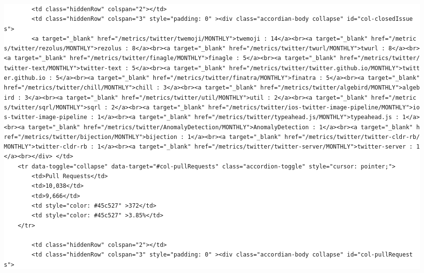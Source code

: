             <td class="hiddenRow" colspan="2"></td>
            <td class="hiddenRow" colspan="3" style="padding: 0" ><div class="accordian-body collapse" id="col-closedIssues">
            <a target="_blank" href="/metrics/twitter/twemoji/MONTHLY">twemoji : 14</a><br><a target="_blank" href="/metrics/twitter/rezolus/MONTHLY">rezolus : 8</a><br><a target="_blank" href="/metrics/twitter/twurl/MONTHLY">twurl : 8</a><br><a target="_blank" href="/metrics/twitter/finagle/MONTHLY">finagle : 5</a><br><a target="_blank" href="/metrics/twitter/twitter-text/MONTHLY">twitter-text : 5</a><br><a target="_blank" href="/metrics/twitter/twitter.github.io/MONTHLY">twitter.github.io : 5</a><br><a target="_blank" href="/metrics/twitter/finatra/MONTHLY">finatra : 5</a><br><a target="_blank" href="/metrics/twitter/chill/MONTHLY">chill : 3</a><br><a target="_blank" href="/metrics/twitter/algebird/MONTHLY">algebird : 3</a><br><a target="_blank" href="/metrics/twitter/util/MONTHLY">util : 2</a><br><a target="_blank" href="/metrics/twitter/sqrl/MONTHLY">sqrl : 2</a><br><a target="_blank" href="/metrics/twitter/ios-twitter-image-pipeline/MONTHLY">ios-twitter-image-pipeline : 1</a><br><a target="_blank" href="/metrics/twitter/typeahead.js/MONTHLY">typeahead.js : 1</a><br><a target="_blank" href="/metrics/twitter/AnomalyDetection/MONTHLY">AnomalyDetection : 1</a><br><a target="_blank" href="/metrics/twitter/bijection/MONTHLY">bijection : 1</a><br><a target="_blank" href="/metrics/twitter/twitter-cldr-rb/MONTHLY">twitter-cldr-rb : 1</a><br><a target="_blank" href="/metrics/twitter/twitter-server/MONTHLY">twitter-server : 1</a><br></div> </td>
        <tr data-toggle="collapse" data-target="#col-pullRequests" class="accordion-toggle" style="cursor: pointer;">
            <td>Pull Requests</td>
            <td>10,038</td>
            <td>9,666</td>
            <td style="color: #45c527" >372</td>
            <td style="color: #45c527" >3.85%</td>
        </tr>
        
            <td class="hiddenRow" colspan="2"></td>
            <td class="hiddenRow" colspan="3" style="padding: 0" ><div class="accordian-body collapse" id="col-pullRequests">